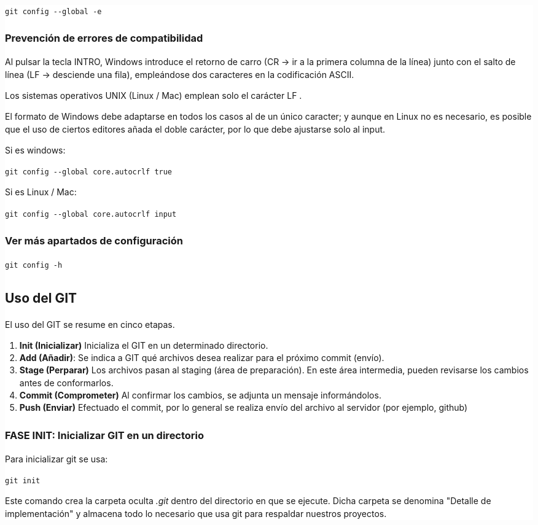 ```
git config --global -e 
```

### Prevención de errores de compatibilidad

Al pulsar la tecla INTRO, Windows introduce el retorno de carro (CR -> ir a la primera columna de la línea) junto con el salto de línea (LF -> desciende una fila), empleándose dos caracteres en la codificación ASCII. 

Los sistemas operativos UNIX (Linux / Mac) emplean solo el carácter LF .

El formato de Windows debe adaptarse en todos los casos al de un único caracter; y aunque en Linux no es necesario, es posible que el uso de ciertos editores añada el doble carácter, por lo que debe ajustarse solo al input.

Si es windows:

```
git config --global core.autocrlf true
```
Si es Linux / Mac:

```
git config --global core.autocrlf input
```

### Ver más apartados de configuración 

```
git config -h
```

## Uso del GIT 

El uso del GIT se resume en cinco etapas.

1. **Init (Inicializar)** Inicializa el GIT en un determinado directorio. 
2. **Add (Añadir)**: Se indica a GIT qué archivos desea realizar para el próximo commit (envío). 
3. **Stage (Perparar)** Los archivos pasan al staging (área de preparación). En este área intermedia, pueden revisarse los cambios antes de conformarlos.
4. **Commit (Comprometer)**  Al confirmar los cambios, se adjunta un mensaje informándolos. 
5. **Push (Enviar)** Efectuado el commit, por lo general se realiza envío del archivo al servidor (por ejemplo, github)


### FASE INIT: Inicializar GIT en un directorio

Para inicializar git se usa:

```
git init 
```

Este comando crea la carpeta oculta *.git* dentro del directorio en que se ejecute.  Dicha carpeta se denomina "Detalle de implementación" y almacena todo lo necesario que usa git para respaldar nuestros proyectos. 
